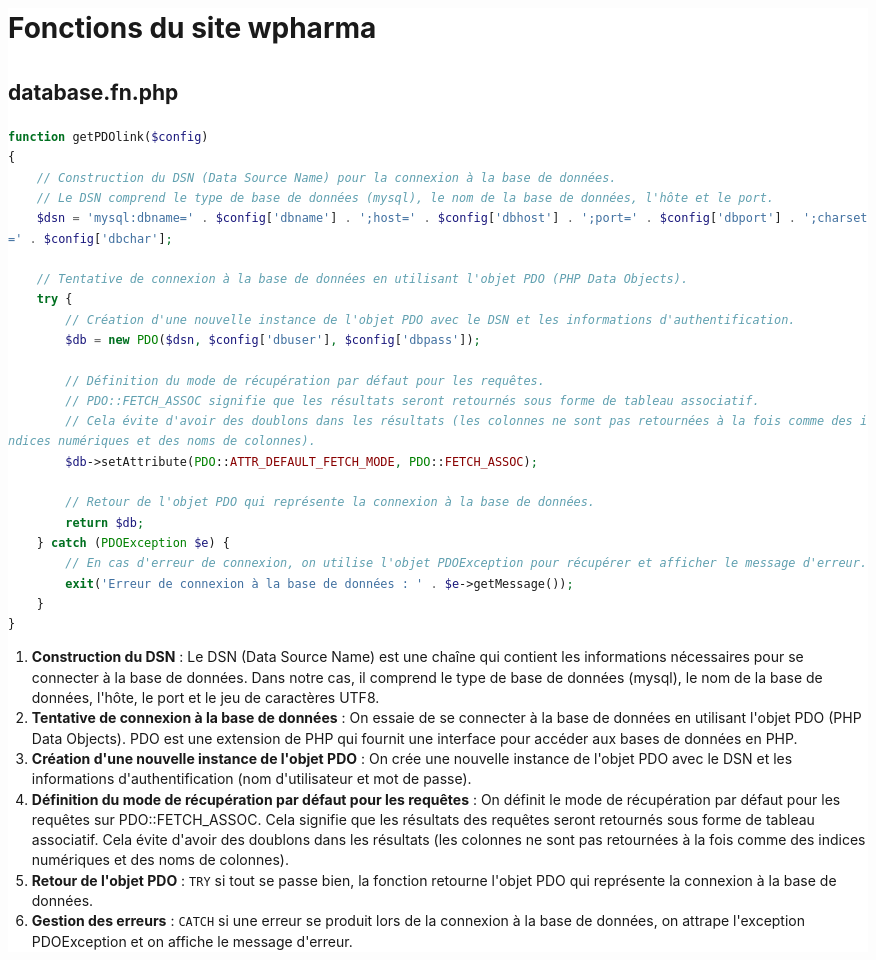 # Fonctions du site wpharma

## database.fn.php

```php
function getPDOlink($config)
{
    // Construction du DSN (Data Source Name) pour la connexion à la base de données.
    // Le DSN comprend le type de base de données (mysql), le nom de la base de données, l'hôte et le port.
    $dsn = 'mysql:dbname=' . $config['dbname'] . ';host=' . $config['dbhost'] . ';port=' . $config['dbport'] . ';charset=' . $config['dbchar'];

    // Tentative de connexion à la base de données en utilisant l'objet PDO (PHP Data Objects).
    try {
        // Création d'une nouvelle instance de l'objet PDO avec le DSN et les informations d'authentification.
        $db = new PDO($dsn, $config['dbuser'], $config['dbpass']);

        // Définition du mode de récupération par défaut pour les requêtes.
        // PDO::FETCH_ASSOC signifie que les résultats seront retournés sous forme de tableau associatif.
        // Cela évite d'avoir des doublons dans les résultats (les colonnes ne sont pas retournées à la fois comme des indices numériques et des noms de colonnes).
        $db->setAttribute(PDO::ATTR_DEFAULT_FETCH_MODE, PDO::FETCH_ASSOC);

        // Retour de l'objet PDO qui représente la connexion à la base de données.
        return $db;
    } catch (PDOException $e) {
        // En cas d'erreur de connexion, on utilise l'objet PDOException pour récupérer et afficher le message d'erreur.
        exit('Erreur de connexion à la base de données : ' . $e->getMessage());
    }
}
```

1. **Construction du DSN** : Le DSN (Data Source Name) est une chaîne qui contient les informations nécessaires pour se connecter à la base de données. Dans notre cas, il comprend le type de base de données (mysql), le nom de la base de données, l'hôte, le port et le jeu de caractères UTF8.
2. **Tentative de connexion à la base de données** : On essaie de se connecter à la base de données en utilisant l'objet PDO (PHP Data Objects). PDO est une extension de PHP qui fournit une interface pour accéder aux bases de données en PHP.
3. **Création d'une nouvelle instance de l'objet PDO** : On crée une nouvelle instance de l'objet PDO avec le DSN et les informations d'authentification (nom d'utilisateur et mot de passe).
4. **Définition du mode de récupération par défaut pour les requêtes** : On définit le mode de récupération par défaut pour les requêtes sur PDO::FETCH_ASSOC. Cela signifie que les résultats des requêtes seront retournés sous forme de tableau associatif. Cela évite d'avoir des doublons dans les résultats (les colonnes ne sont pas retournées à la fois comme des indices numériques et des noms de colonnes).
5. **Retour de l'objet PDO** : `TRY` si tout se passe bien, la fonction retourne l'objet PDO qui représente la connexion à la base de données.
6. **Gestion des erreurs** : `CATCH` si une erreur se produit lors de la connexion à la base de données, on attrape l'exception PDOException et on affiche le message d'erreur.
